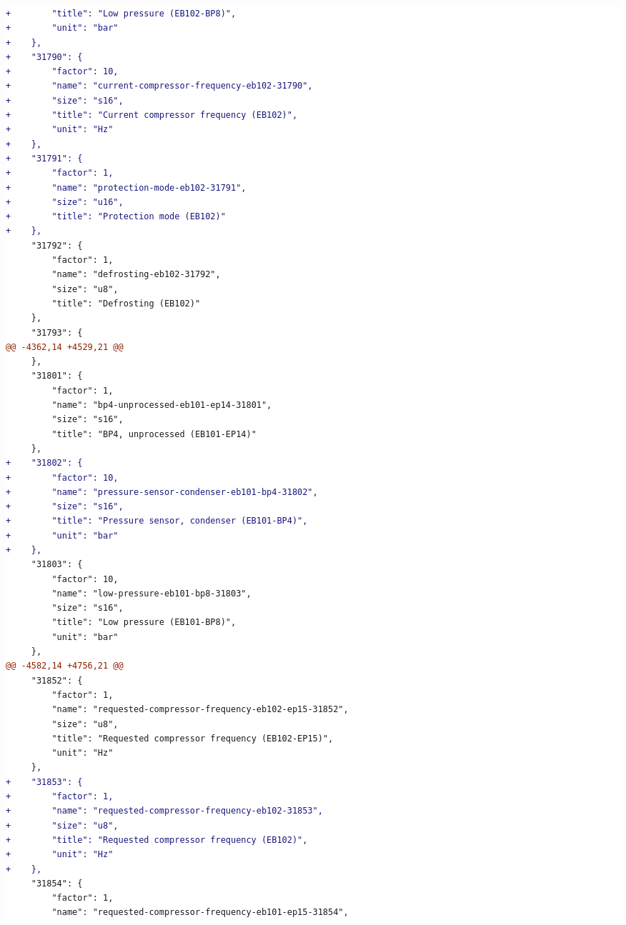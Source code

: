 ```diff
+        "title": "Low pressure (EB102-BP8)",
+        "unit": "bar"
+    },
+    "31790": {
+        "factor": 10,
+        "name": "current-compressor-frequency-eb102-31790",
+        "size": "s16",
+        "title": "Current compressor frequency (EB102)",
+        "unit": "Hz"
+    },
+    "31791": {
+        "factor": 1,
+        "name": "protection-mode-eb102-31791",
+        "size": "u16",
+        "title": "Protection mode (EB102)"
+    },
     "31792": {
         "factor": 1,
         "name": "defrosting-eb102-31792",
         "size": "u8",
         "title": "Defrosting (EB102)"
     },
     "31793": {
@@ -4362,14 +4529,21 @@
     },
     "31801": {
         "factor": 1,
         "name": "bp4-unprocessed-eb101-ep14-31801",
         "size": "s16",
         "title": "BP4, unprocessed (EB101-EP14)"
     },
+    "31802": {
+        "factor": 10,
+        "name": "pressure-sensor-condenser-eb101-bp4-31802",
+        "size": "s16",
+        "title": "Pressure sensor, condenser (EB101-BP4)",
+        "unit": "bar"
+    },
     "31803": {
         "factor": 10,
         "name": "low-pressure-eb101-bp8-31803",
         "size": "s16",
         "title": "Low pressure (EB101-BP8)",
         "unit": "bar"
     },
@@ -4582,14 +4756,21 @@
     "31852": {
         "factor": 1,
         "name": "requested-compressor-frequency-eb102-ep15-31852",
         "size": "u8",
         "title": "Requested compressor frequency (EB102-EP15)",
         "unit": "Hz"
     },
+    "31853": {
+        "factor": 1,
+        "name": "requested-compressor-frequency-eb102-31853",
+        "size": "u8",
+        "title": "Requested compressor frequency (EB102)",
+        "unit": "Hz"
+    },
     "31854": {
         "factor": 1,
         "name": "requested-compressor-frequency-eb101-ep15-31854",
```